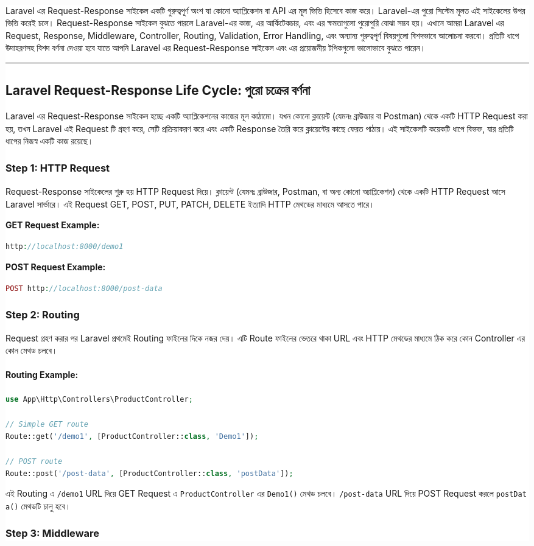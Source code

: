 Laravel এর Request-Response সাইকেল একটি গুরুত্বপূর্ণ অংশ যা কোনো অ্যাপ্লিকেশন বা API এর মূল ভিত্তি হিসেবে কাজ করে। Laravel-এর পুরো সিস্টেম মূলত এই সাইকেলের উপর ভিত্তি করেই চলে। Request-Response সাইকেল বুঝতে পারলে Laravel-এর কাজ, এর আর্কিটেকচার, এবং এর ক্ষমতাগুলো পুরোপুরি বোঝা সম্ভব হয়। এখানে আমরা Laravel এর Request, Response, Middleware, Controller, Routing, Validation, Error Handling, এবং অন্যান্য গুরুত্বপূর্ণ বিষয়গুলো বিশদভাবে আলোচনা করবো। প্রতিটি ধাপে উদাহরণসহ বিশদ বর্ণনা দেওয়া হবে যাতে আপনি Laravel এর Request-Response সাইকেল এবং এর প্রয়োজনীয় টপিকগুলো ভালোভাবে বুঝতে পারেন।

---

## Laravel Request-Response Life Cycle: পুরো চক্রের বর্ণনা

Laravel এর Request-Response সাইকেল হচ্ছে একটি অ্যাপ্লিকেশনের কাজের মূল কাঠামো। যখন কোনো ক্লায়েন্ট (যেমনঃ ব্রাউজার বা Postman) থেকে একটি HTTP Request করা হয়, তখন Laravel এই Request টি গ্রহণ করে, সেটি প্রক্রিয়াকরণ করে এবং একটি Response তৈরি করে ক্লায়েন্টের কাছে ফেরত পাঠায়। এই সাইকেলটি কয়েকটি ধাপে বিভক্ত, যার প্রতিটি ধাপের নিজস্ব একটি কাজ রয়েছে।

### Step 1: HTTP Request

Request-Response সাইকেলের শুরু হয় HTTP Request দিয়ে। ক্লায়েন্ট (যেমনঃ ব্রাউজার, Postman, বা অন্য কোনো অ্যাপ্লিকেশন) থেকে একটি HTTP Request আসে Laravel সার্ভারে। এই Request GET, POST, PUT, PATCH, DELETE ইত্যাদি HTTP মেথডের মাধ্যমে আসতে পারে।

**GET Request Example:**

```php
http://localhost:8000/demo1
```

**POST Request Example:**

```php
POST http://localhost:8000/post-data
```

### Step 2: Routing

Request গ্রহণ করার পর Laravel প্রথমেই Routing ফাইলের দিকে নজর দেয়। এটি Route ফাইলের ভেতরে থাকা URL এবং HTTP মেথডের মাধ্যমে ঠিক করে কোন Controller এর কোন মেথড চলবে।

#### Routing Example:

```php
use App\Http\Controllers\ProductController;

// Simple GET route
Route::get('/demo1', [ProductController::class, 'Demo1']);

// POST route
Route::post('/post-data', [ProductController::class, 'postData']);
```

এই Routing এ `/demo1` URL দিয়ে GET Request এ `ProductController` এর `Demo1()` মেথড চলবে। `/post-data` URL দিয়ে POST Request করলে `postData()` মেথডটি চালু হবে।

### Step 3: Middleware
